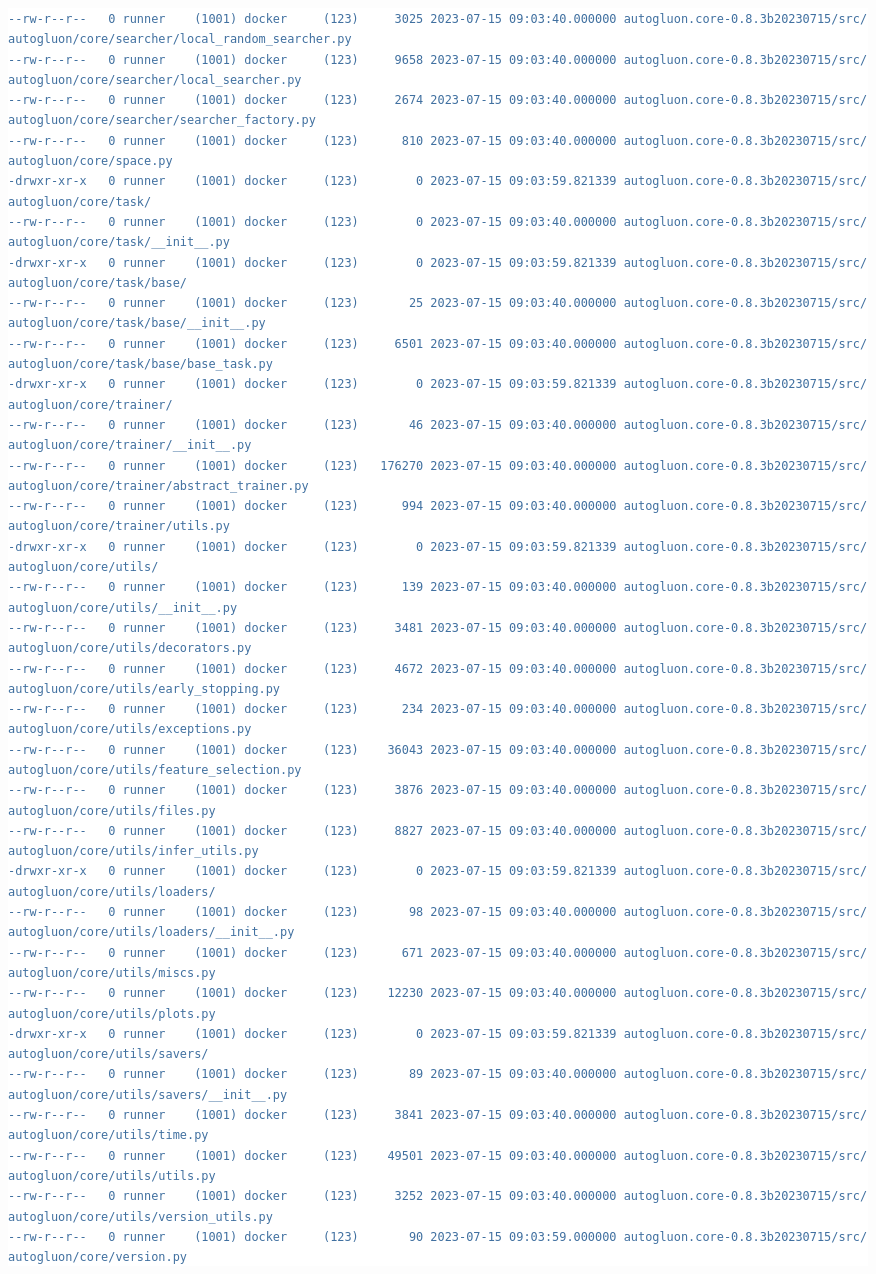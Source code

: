 ```diff
--rw-r--r--   0 runner    (1001) docker     (123)     3025 2023-07-15 09:03:40.000000 autogluon.core-0.8.3b20230715/src/autogluon/core/searcher/local_random_searcher.py
--rw-r--r--   0 runner    (1001) docker     (123)     9658 2023-07-15 09:03:40.000000 autogluon.core-0.8.3b20230715/src/autogluon/core/searcher/local_searcher.py
--rw-r--r--   0 runner    (1001) docker     (123)     2674 2023-07-15 09:03:40.000000 autogluon.core-0.8.3b20230715/src/autogluon/core/searcher/searcher_factory.py
--rw-r--r--   0 runner    (1001) docker     (123)      810 2023-07-15 09:03:40.000000 autogluon.core-0.8.3b20230715/src/autogluon/core/space.py
-drwxr-xr-x   0 runner    (1001) docker     (123)        0 2023-07-15 09:03:59.821339 autogluon.core-0.8.3b20230715/src/autogluon/core/task/
--rw-r--r--   0 runner    (1001) docker     (123)        0 2023-07-15 09:03:40.000000 autogluon.core-0.8.3b20230715/src/autogluon/core/task/__init__.py
-drwxr-xr-x   0 runner    (1001) docker     (123)        0 2023-07-15 09:03:59.821339 autogluon.core-0.8.3b20230715/src/autogluon/core/task/base/
--rw-r--r--   0 runner    (1001) docker     (123)       25 2023-07-15 09:03:40.000000 autogluon.core-0.8.3b20230715/src/autogluon/core/task/base/__init__.py
--rw-r--r--   0 runner    (1001) docker     (123)     6501 2023-07-15 09:03:40.000000 autogluon.core-0.8.3b20230715/src/autogluon/core/task/base/base_task.py
-drwxr-xr-x   0 runner    (1001) docker     (123)        0 2023-07-15 09:03:59.821339 autogluon.core-0.8.3b20230715/src/autogluon/core/trainer/
--rw-r--r--   0 runner    (1001) docker     (123)       46 2023-07-15 09:03:40.000000 autogluon.core-0.8.3b20230715/src/autogluon/core/trainer/__init__.py
--rw-r--r--   0 runner    (1001) docker     (123)   176270 2023-07-15 09:03:40.000000 autogluon.core-0.8.3b20230715/src/autogluon/core/trainer/abstract_trainer.py
--rw-r--r--   0 runner    (1001) docker     (123)      994 2023-07-15 09:03:40.000000 autogluon.core-0.8.3b20230715/src/autogluon/core/trainer/utils.py
-drwxr-xr-x   0 runner    (1001) docker     (123)        0 2023-07-15 09:03:59.821339 autogluon.core-0.8.3b20230715/src/autogluon/core/utils/
--rw-r--r--   0 runner    (1001) docker     (123)      139 2023-07-15 09:03:40.000000 autogluon.core-0.8.3b20230715/src/autogluon/core/utils/__init__.py
--rw-r--r--   0 runner    (1001) docker     (123)     3481 2023-07-15 09:03:40.000000 autogluon.core-0.8.3b20230715/src/autogluon/core/utils/decorators.py
--rw-r--r--   0 runner    (1001) docker     (123)     4672 2023-07-15 09:03:40.000000 autogluon.core-0.8.3b20230715/src/autogluon/core/utils/early_stopping.py
--rw-r--r--   0 runner    (1001) docker     (123)      234 2023-07-15 09:03:40.000000 autogluon.core-0.8.3b20230715/src/autogluon/core/utils/exceptions.py
--rw-r--r--   0 runner    (1001) docker     (123)    36043 2023-07-15 09:03:40.000000 autogluon.core-0.8.3b20230715/src/autogluon/core/utils/feature_selection.py
--rw-r--r--   0 runner    (1001) docker     (123)     3876 2023-07-15 09:03:40.000000 autogluon.core-0.8.3b20230715/src/autogluon/core/utils/files.py
--rw-r--r--   0 runner    (1001) docker     (123)     8827 2023-07-15 09:03:40.000000 autogluon.core-0.8.3b20230715/src/autogluon/core/utils/infer_utils.py
-drwxr-xr-x   0 runner    (1001) docker     (123)        0 2023-07-15 09:03:59.821339 autogluon.core-0.8.3b20230715/src/autogluon/core/utils/loaders/
--rw-r--r--   0 runner    (1001) docker     (123)       98 2023-07-15 09:03:40.000000 autogluon.core-0.8.3b20230715/src/autogluon/core/utils/loaders/__init__.py
--rw-r--r--   0 runner    (1001) docker     (123)      671 2023-07-15 09:03:40.000000 autogluon.core-0.8.3b20230715/src/autogluon/core/utils/miscs.py
--rw-r--r--   0 runner    (1001) docker     (123)    12230 2023-07-15 09:03:40.000000 autogluon.core-0.8.3b20230715/src/autogluon/core/utils/plots.py
-drwxr-xr-x   0 runner    (1001) docker     (123)        0 2023-07-15 09:03:59.821339 autogluon.core-0.8.3b20230715/src/autogluon/core/utils/savers/
--rw-r--r--   0 runner    (1001) docker     (123)       89 2023-07-15 09:03:40.000000 autogluon.core-0.8.3b20230715/src/autogluon/core/utils/savers/__init__.py
--rw-r--r--   0 runner    (1001) docker     (123)     3841 2023-07-15 09:03:40.000000 autogluon.core-0.8.3b20230715/src/autogluon/core/utils/time.py
--rw-r--r--   0 runner    (1001) docker     (123)    49501 2023-07-15 09:03:40.000000 autogluon.core-0.8.3b20230715/src/autogluon/core/utils/utils.py
--rw-r--r--   0 runner    (1001) docker     (123)     3252 2023-07-15 09:03:40.000000 autogluon.core-0.8.3b20230715/src/autogluon/core/utils/version_utils.py
--rw-r--r--   0 runner    (1001) docker     (123)       90 2023-07-15 09:03:59.000000 autogluon.core-0.8.3b20230715/src/autogluon/core/version.py
```